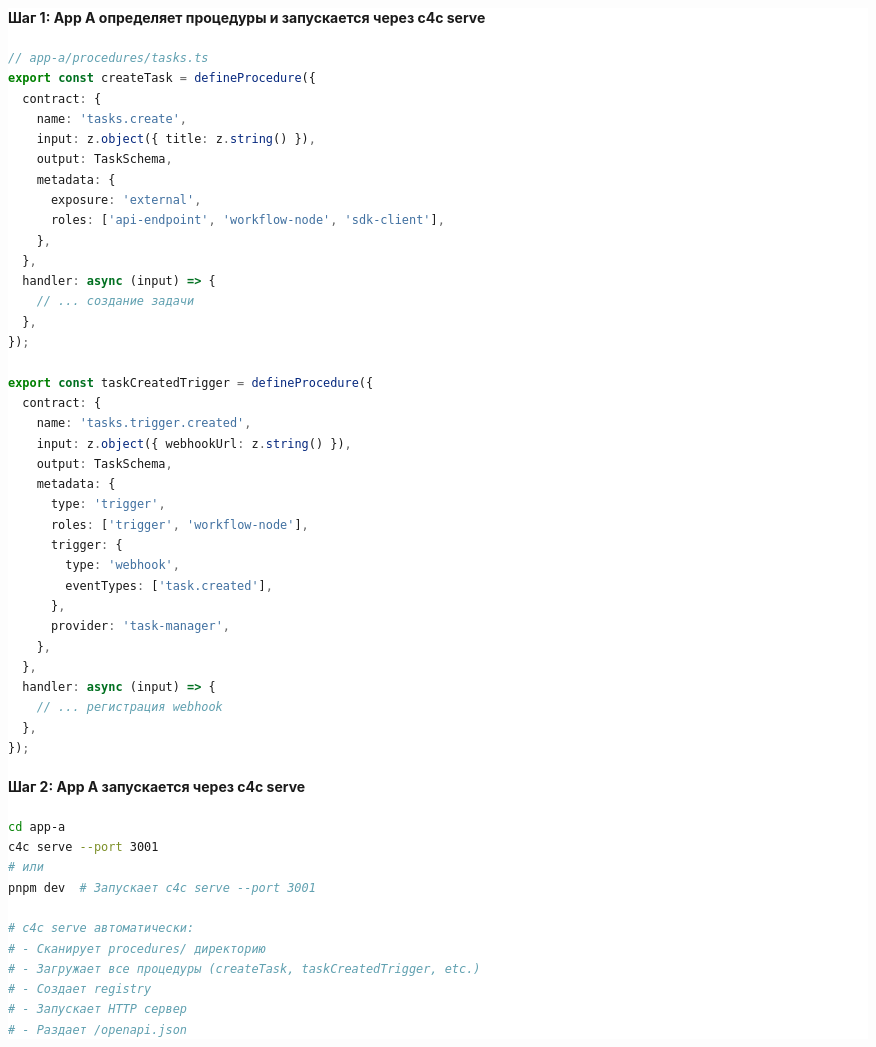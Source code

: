 #### Шаг 1: App A определяет процедуры и запускается через c4c serve

```typescript
// app-a/procedures/tasks.ts
export const createTask = defineProcedure({
  contract: {
    name: 'tasks.create',
    input: z.object({ title: z.string() }),
    output: TaskSchema,
    metadata: {
      exposure: 'external',
      roles: ['api-endpoint', 'workflow-node', 'sdk-client'],
    },
  },
  handler: async (input) => {
    // ... создание задачи
  },
});

export const taskCreatedTrigger = defineProcedure({
  contract: {
    name: 'tasks.trigger.created',
    input: z.object({ webhookUrl: z.string() }),
    output: TaskSchema,
    metadata: {
      type: 'trigger',
      roles: ['trigger', 'workflow-node'],
      trigger: {
        type: 'webhook',
        eventTypes: ['task.created'],
      },
      provider: 'task-manager',
    },
  },
  handler: async (input) => {
    // ... регистрация webhook
  },
});
```

#### Шаг 2: App A запускается через c4c serve

```bash
cd app-a
c4c serve --port 3001
# или
pnpm dev  # Запускает c4c serve --port 3001

# c4c serve автоматически:
# - Сканирует procedures/ директорию
# - Загружает все процедуры (createTask, taskCreatedTrigger, etc.)
# - Создает registry
# - Запускает HTTP сервер
# - Раздает /openapi.json
```
